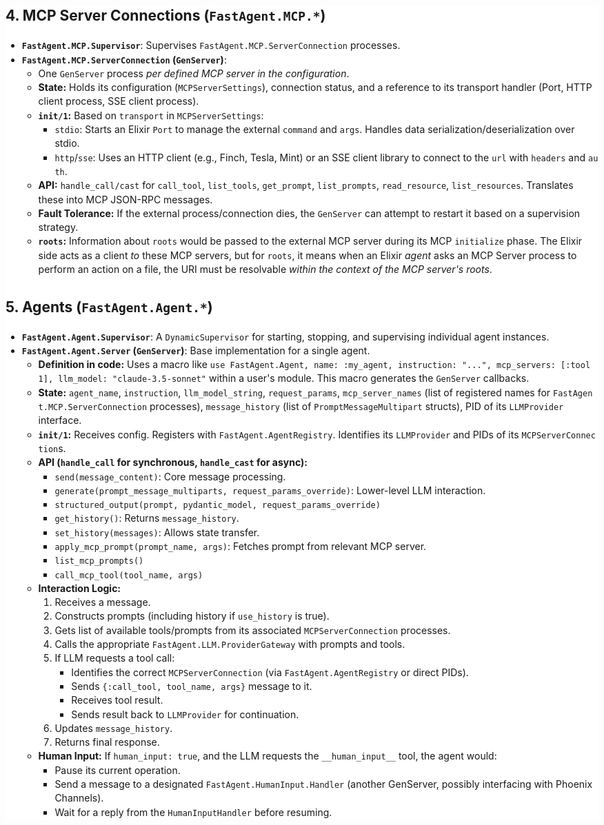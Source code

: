 ## 4. MCP Server Connections (`FastAgent.MCP.*`)

*   **`FastAgent.MCP.Supervisor`**: Supervises `FastAgent.MCP.ServerConnection` processes.
*   **`FastAgent.MCP.ServerConnection` (`GenServer`)**:
    *   One `GenServer` process *per defined MCP server in the configuration*.
    *   **State:** Holds its configuration (`MCPServerSettings`), connection status, and a reference to its transport handler (Port, HTTP client process, SSE client process).
    *   **`init/1`:** Based on `transport` in `MCPServerSettings`:
        *   `stdio`: Starts an Elixir `Port` to manage the external `command` and `args`. Handles data serialization/deserialization over stdio.
        *   `http`/`sse`: Uses an HTTP client (e.g., Finch, Tesla, Mint) or an SSE client library to connect to the `url` with `headers` and `auth`.
    *   **API:** `handle_call/cast` for `call_tool`, `list_tools`, `get_prompt`, `list_prompts`, `read_resource`, `list_resources`. Translates these into MCP JSON-RPC messages.
    *   **Fault Tolerance:** If the external process/connection dies, the `GenServer` can attempt to restart it based on a supervision strategy.
    *   **`roots`:** Information about `roots` would be passed to the external MCP server during its MCP `initialize` phase. The Elixir side acts as a client *to* these MCP servers, but for `roots`, it means when an Elixir *agent* asks an MCP Server process to perform an action on a file, the URI must be resolvable *within the context of the MCP server's roots*.

## 5. Agents (`FastAgent.Agent.*`)

*   **`FastAgent.Agent.Supervisor`**: A `DynamicSupervisor` for starting, stopping, and supervising individual agent instances.
*   **`FastAgent.Agent.Server` (`GenServer`)**: Base implementation for a single agent.
    *   **Definition in code:** Uses a macro like `use FastAgent.Agent, name: :my_agent, instruction: "...", mcp_servers: [:tool1], llm_model: "claude-3.5-sonnet"` within a user's module. This macro generates the `GenServer` callbacks.
    *   **State:** `agent_name`, `instruction`, `llm_model_string`, `request_params`, `mcp_server_names` (list of registered names for `FastAgent.MCP.ServerConnection` processes), `message_history` (list of `PromptMessageMultipart` structs), PID of its `LLMProvider` interface.
    *   **`init/1`:** Receives config. Registers with `FastAgent.AgentRegistry`. Identifies its `LLMProvider` and PIDs of its `MCPServerConnection`s.
    *   **API (`handle_call` for synchronous, `handle_cast` for async):**
        *   `send(message_content)`: Core message processing.
        *   `generate(prompt_message_multiparts, request_params_override)`: Lower-level LLM interaction.
        *   `structured_output(prompt, pydantic_model, request_params_override)`
        *   `get_history()`: Returns `message_history`.
        *   `set_history(messages)`: Allows state transfer.
        *   `apply_mcp_prompt(prompt_name, args)`: Fetches prompt from relevant MCP server.
        *   `list_mcp_prompts()`
        *   `call_mcp_tool(tool_name, args)`
    *   **Interaction Logic:**
        1.  Receives a message.
        2.  Constructs prompts (including history if `use_history` is true).
        3.  Gets list of available tools/prompts from its associated `MCPServerConnection` processes.
        4.  Calls the appropriate `FastAgent.LLM.ProviderGateway` with prompts and tools.
        5.  If LLM requests a tool call:
            *   Identifies the correct `MCPServerConnection` (via `FastAgent.AgentRegistry` or direct PIDs).
            *   Sends `{:call_tool, tool_name, args}` message to it.
            *   Receives tool result.
            *   Sends result back to `LLMProvider` for continuation.
        6.  Updates `message_history`.
        7.  Returns final response.
    *   **Human Input:** If `human_input: true`, and the LLM requests the `__human_input__` tool, the agent would:
        *   Pause its current operation.
        *   Send a message to a designated `FastAgent.HumanInput.Handler` (another GenServer, possibly interfacing with Phoenix Channels).
        *   Wait for a reply from the `HumanInputHandler` before resuming.
